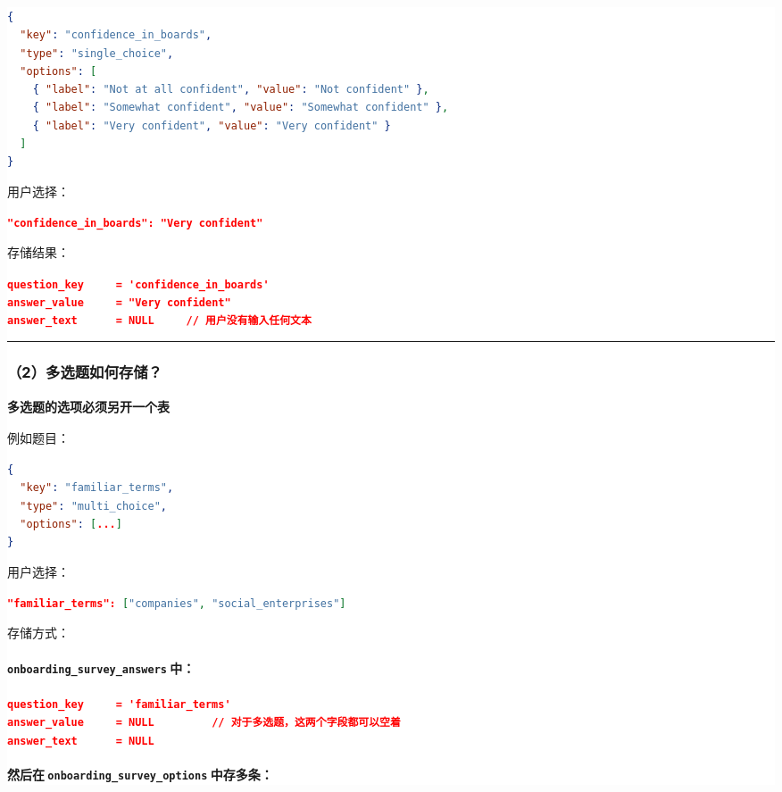 ```json
{
  "key": "confidence_in_boards",
  "type": "single_choice",
  "options": [
    { "label": "Not at all confident", "value": "Not confident" },
    { "label": "Somewhat confident", "value": "Somewhat confident" },
    { "label": "Very confident", "value": "Very confident" }
  ]
}
```

用户选择：

```json
"confidence_in_boards": "Very confident"
```

存储结果：

```json
question_key     = 'confidence_in_boards'
answer_value     = "Very confident"
answer_text      = NULL		// 用户没有输入任何文本
```

------

### （2）多选题如何存储？

**多选题的选项必须另开一个表**

例如题目：

```json
{
  "key": "familiar_terms",
  "type": "multi_choice",
  "options": [...]
}
```

用户选择：

```json
"familiar_terms": ["companies", "social_enterprises"]
```

存储方式：

#### `onboarding_survey_answers` 中：

```json
question_key     = 'familiar_terms'
answer_value     = NULL			// 对于多选题，这两个字段都可以空着
answer_text      = NULL
```

#### 然后在 `onboarding_survey_options` 中存多条：
